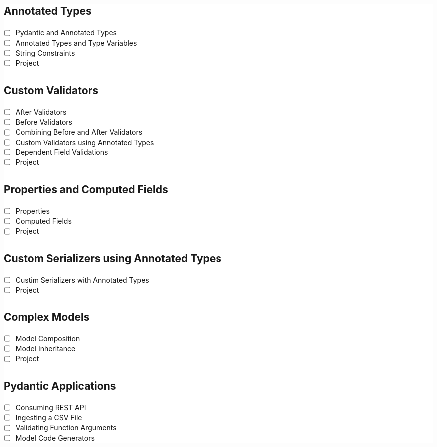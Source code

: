 ## Annotated Types
- [ ] Pydantic and Annotated Types
- [ ] Annotated Types and Type Variables
- [ ] String Constraints
- [ ] Project

## Custom Validators
- [ ] After Validators
- [ ] Before Validators
- [ ] Combining Before and After Validators
- [ ] Custom Validators using Annotated Types
- [ ] Dependent Field Validations
- [ ] Project

## Properties and Computed Fields
- [ ] Properties
- [ ] Computed Fields
- [ ] Project

## Custom Serializers using Annotated Types
- [ ] Custim Serializers with Annotated Types
- [ ] Project

## Complex Models
- [ ] Model Composition
- [ ] Model Inheritance
- [ ] Project

## Pydantic Applications
- [ ] Consuming REST API
- [ ] Ingesting a CSV File
- [ ] Validating Function Arguments
- [ ] Model Code Generators